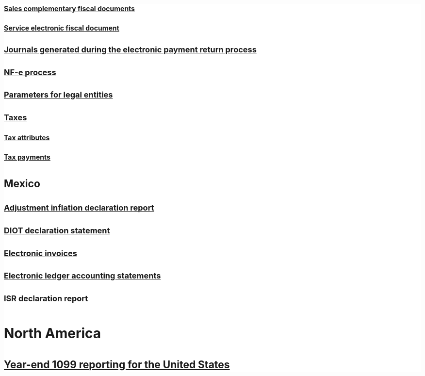 #### <a name="sales-complementary-fiscal-documentslatam-bra-sales-complementary-fiscal-documentsmd"></a>[Sales complementary fiscal documents](latam-bra-sales-complementary-fiscal-documents.md)
#### <a name="service-electronic-fiscal-documentlatam-bra-service-electronic-fiscal-documentmd"></a>[Service electronic fiscal document](latam-bra-service-electronic-fiscal-document.md)
### <a name="journals-generated-during-the-electronic-payment-return-processlatam-bra-examples-journals-generated-electronic-payment-return-processmd"></a>[Journals generated during the electronic payment return process](latam-bra-examples-journals-generated-electronic-payment-return-process.md)
### <a name="nf-e-processlatam-bra-nf-e-processmd"></a>[NF-e process](latam-bra-nf-e-process.md)
### <a name="parameters-for-legal-entitieslatam-bra-legal-entity-parametersmd"></a>[Parameters for legal entities](latam-bra-legal-entity-parameters.md)
### <a name="taxeslatam-bra-calculate-taxesmd"></a>[Taxes](latam-bra-calculate-taxes.md)
#### <a name="tax-attributeslatam-bra-tax-attributesmd"></a>[Tax attributes](latam-bra-tax-attributes.md)
#### <a name="tax-paymentslatam-bra-tax-paymentsmd"></a>[Tax payments](latam-bra-tax-payments.md)
## <a name="mexico"></a>Mexico
### <a name="adjustment-inflation-declaration-reportlatam-mex-adjustment-inflation-declaration-reportmd"></a>[Adjustment inflation declaration report](latam-mex-adjustment-inflation-declaration-report.md)
### <a name="diot-declaration-statementlatam-mex-diot-declaration-statementmd"></a>[DIOT declaration statement](latam-mex-diot-declaration-statement.md)
### <a name="electronic-invoices-latam-mex-cfdi-electronic-invoicesmd"></a>[Electronic invoices ](latam-mex-CFDI-electronic-invoices.md)
### <a name="electronic-ledger-accounting-statementslatam-mex-electronic-ledger-accounting-statementsmd"></a>[Electronic ledger accounting statements](latam-mex-electronic-ledger-accounting-statements.md)
### <a name="isr-declaration-reportlatam-mex-isr-declaration-report-supporting-processesmd"></a>[ISR declaration report](latam-mex-isr-declaration-report-supporting-processes.md)

# <a name="north-america"></a>North America
## <a name="year-end-1099-reporting-for-the-united-statesnoam-usa-year-end-1099-reportingmd"></a>[Year-end 1099 reporting for the United States](noam-usa-year-end-1099-reporting.md)
    
            
            
            
